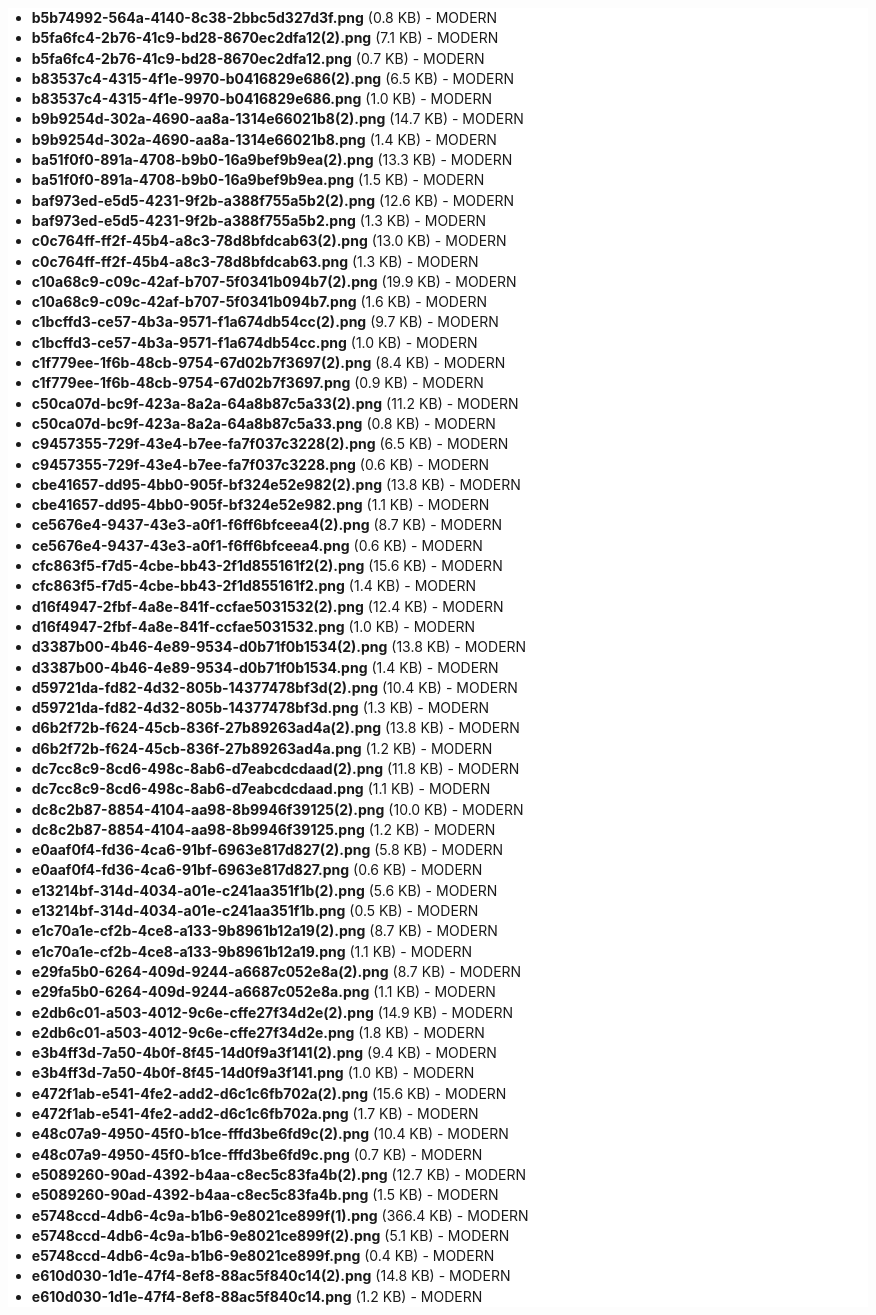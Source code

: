 - **b5b74992-564a-4140-8c38-2bbc5d327d3f.png** (0.8 KB) - MODERN
- **b5fa6fc4-2b76-41c9-bd28-8670ec2dfa12(2).png** (7.1 KB) - MODERN
- **b5fa6fc4-2b76-41c9-bd28-8670ec2dfa12.png** (0.7 KB) - MODERN
- **b83537c4-4315-4f1e-9970-b0416829e686(2).png** (6.5 KB) - MODERN
- **b83537c4-4315-4f1e-9970-b0416829e686.png** (1.0 KB) - MODERN
- **b9b9254d-302a-4690-aa8a-1314e66021b8(2).png** (14.7 KB) - MODERN
- **b9b9254d-302a-4690-aa8a-1314e66021b8.png** (1.4 KB) - MODERN
- **ba51f0f0-891a-4708-b9b0-16a9bef9b9ea(2).png** (13.3 KB) - MODERN
- **ba51f0f0-891a-4708-b9b0-16a9bef9b9ea.png** (1.5 KB) - MODERN
- **baf973ed-e5d5-4231-9f2b-a388f755a5b2(2).png** (12.6 KB) - MODERN
- **baf973ed-e5d5-4231-9f2b-a388f755a5b2.png** (1.3 KB) - MODERN
- **c0c764ff-ff2f-45b4-a8c3-78d8bfdcab63(2).png** (13.0 KB) - MODERN
- **c0c764ff-ff2f-45b4-a8c3-78d8bfdcab63.png** (1.3 KB) - MODERN
- **c10a68c9-c09c-42af-b707-5f0341b094b7(2).png** (19.9 KB) - MODERN
- **c10a68c9-c09c-42af-b707-5f0341b094b7.png** (1.6 KB) - MODERN
- **c1bcffd3-ce57-4b3a-9571-f1a674db54cc(2).png** (9.7 KB) - MODERN
- **c1bcffd3-ce57-4b3a-9571-f1a674db54cc.png** (1.0 KB) - MODERN
- **c1f779ee-1f6b-48cb-9754-67d02b7f3697(2).png** (8.4 KB) - MODERN
- **c1f779ee-1f6b-48cb-9754-67d02b7f3697.png** (0.9 KB) - MODERN
- **c50ca07d-bc9f-423a-8a2a-64a8b87c5a33(2).png** (11.2 KB) - MODERN
- **c50ca07d-bc9f-423a-8a2a-64a8b87c5a33.png** (0.8 KB) - MODERN
- **c9457355-729f-43e4-b7ee-fa7f037c3228(2).png** (6.5 KB) - MODERN
- **c9457355-729f-43e4-b7ee-fa7f037c3228.png** (0.6 KB) - MODERN
- **cbe41657-dd95-4bb0-905f-bf324e52e982(2).png** (13.8 KB) - MODERN
- **cbe41657-dd95-4bb0-905f-bf324e52e982.png** (1.1 KB) - MODERN
- **ce5676e4-9437-43e3-a0f1-f6ff6bfceea4(2).png** (8.7 KB) - MODERN
- **ce5676e4-9437-43e3-a0f1-f6ff6bfceea4.png** (0.6 KB) - MODERN
- **cfc863f5-f7d5-4cbe-bb43-2f1d855161f2(2).png** (15.6 KB) - MODERN
- **cfc863f5-f7d5-4cbe-bb43-2f1d855161f2.png** (1.4 KB) - MODERN
- **d16f4947-2fbf-4a8e-841f-ccfae5031532(2).png** (12.4 KB) - MODERN
- **d16f4947-2fbf-4a8e-841f-ccfae5031532.png** (1.0 KB) - MODERN
- **d3387b00-4b46-4e89-9534-d0b71f0b1534(2).png** (13.8 KB) - MODERN
- **d3387b00-4b46-4e89-9534-d0b71f0b1534.png** (1.4 KB) - MODERN
- **d59721da-fd82-4d32-805b-14377478bf3d(2).png** (10.4 KB) - MODERN
- **d59721da-fd82-4d32-805b-14377478bf3d.png** (1.3 KB) - MODERN
- **d6b2f72b-f624-45cb-836f-27b89263ad4a(2).png** (13.8 KB) - MODERN
- **d6b2f72b-f624-45cb-836f-27b89263ad4a.png** (1.2 KB) - MODERN
- **dc7cc8c9-8cd6-498c-8ab6-d7eabcdcdaad(2).png** (11.8 KB) - MODERN
- **dc7cc8c9-8cd6-498c-8ab6-d7eabcdcdaad.png** (1.1 KB) - MODERN
- **dc8c2b87-8854-4104-aa98-8b9946f39125(2).png** (10.0 KB) - MODERN
- **dc8c2b87-8854-4104-aa98-8b9946f39125.png** (1.2 KB) - MODERN
- **e0aaf0f4-fd36-4ca6-91bf-6963e817d827(2).png** (5.8 KB) - MODERN
- **e0aaf0f4-fd36-4ca6-91bf-6963e817d827.png** (0.6 KB) - MODERN
- **e13214bf-314d-4034-a01e-c241aa351f1b(2).png** (5.6 KB) - MODERN
- **e13214bf-314d-4034-a01e-c241aa351f1b.png** (0.5 KB) - MODERN
- **e1c70a1e-cf2b-4ce8-a133-9b8961b12a19(2).png** (8.7 KB) - MODERN
- **e1c70a1e-cf2b-4ce8-a133-9b8961b12a19.png** (1.1 KB) - MODERN
- **e29fa5b0-6264-409d-9244-a6687c052e8a(2).png** (8.7 KB) - MODERN
- **e29fa5b0-6264-409d-9244-a6687c052e8a.png** (1.1 KB) - MODERN
- **e2db6c01-a503-4012-9c6e-cffe27f34d2e(2).png** (14.9 KB) - MODERN
- **e2db6c01-a503-4012-9c6e-cffe27f34d2e.png** (1.8 KB) - MODERN
- **e3b4ff3d-7a50-4b0f-8f45-14d0f9a3f141(2).png** (9.4 KB) - MODERN
- **e3b4ff3d-7a50-4b0f-8f45-14d0f9a3f141.png** (1.0 KB) - MODERN
- **e472f1ab-e541-4fe2-add2-d6c1c6fb702a(2).png** (15.6 KB) - MODERN
- **e472f1ab-e541-4fe2-add2-d6c1c6fb702a.png** (1.7 KB) - MODERN
- **e48c07a9-4950-45f0-b1ce-fffd3be6fd9c(2).png** (10.4 KB) - MODERN
- **e48c07a9-4950-45f0-b1ce-fffd3be6fd9c.png** (0.7 KB) - MODERN
- **e5089260-90ad-4392-b4aa-c8ec5c83fa4b(2).png** (12.7 KB) - MODERN
- **e5089260-90ad-4392-b4aa-c8ec5c83fa4b.png** (1.5 KB) - MODERN
- **e5748ccd-4db6-4c9a-b1b6-9e8021ce899f(1).png** (366.4 KB) - MODERN
- **e5748ccd-4db6-4c9a-b1b6-9e8021ce899f(2).png** (5.1 KB) - MODERN
- **e5748ccd-4db6-4c9a-b1b6-9e8021ce899f.png** (0.4 KB) - MODERN
- **e610d030-1d1e-47f4-8ef8-88ac5f840c14(2).png** (14.8 KB) - MODERN
- **e610d030-1d1e-47f4-8ef8-88ac5f840c14.png** (1.2 KB) - MODERN
